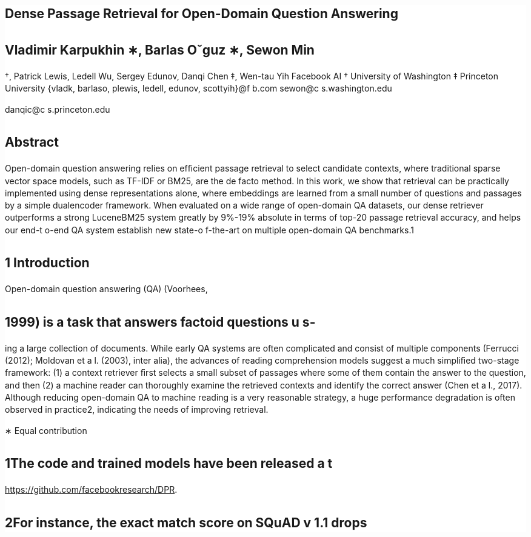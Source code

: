 ## Dense Passage Retrieval for Open-Domain Question Answering

## Vladimir Karpukhin ∗, Barlas O˘guz ∗, Sewon Min

†, Patrick Lewis, Ledell Wu, Sergey Edunov, Danqi Chen ‡, Wen-tau Yih Facebook AI † University of Washington ‡ Princeton University {vladk, barlaso, plewis, ledell, edunov, scottyih}@f b.com sewon@c s.washington.edu

 danqic@c s.princeton.edu

## Abstract

Open-domain question answering relies on efﬁcient passage retrieval to select candidate contexts, where traditional sparse vector space models, such as TF-IDF or BM25, are the de facto method. In this work, we show that retrieval can be practically implemented using dense representations alone, where embeddings are learned from a small number of questions and passages by a simple dualencoder framework. When evaluated on a wide range of open-domain QA datasets, our dense retriever outperforms a strong LuceneBM25 system greatly by 9%-19% absolute in terms of top-20 passage retrieval accuracy, and helps our end-t o-end QA system establish new state-o f-the-art on multiple open-domain QA benchmarks.1

## 1 Introduction

Open-domain question answering (QA) (Voorhees,

## 1999) is a task that answers factoid questions u s-

ing a large collection of documents. While early QA systems are often complicated and consist of multiple components (Ferrucci (2012); Moldovan et a l. (2003), inter alia), the advances of reading comprehension models suggest a much simpliﬁed two-stage framework: (1) a context retriever ﬁrst selects a small subset of passages where some of them contain the answer to the question, and then (2) a machine reader can thoroughly examine the retrieved contexts and identify the correct answer (Chen et a l., 2017). Although reducing open-domain QA to machine reading is a very reasonable strategy, a huge performance degradation is often observed in practice2, indicating the needs of improving retrieval.

∗ Equal contribution

## 1The code and trained models have been released a t

https://github.com/facebookresearch/DPR.

## 2For instance, the exact match score on SQuAD v 1.1 drops
